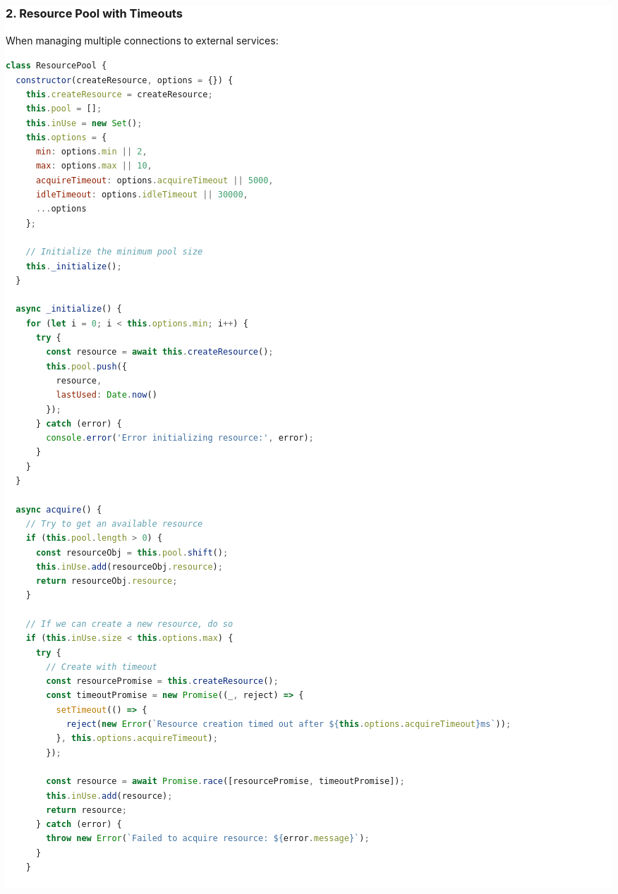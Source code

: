 ### 2. Resource Pool with Timeouts

When managing multiple connections to external services:

```javascript
class ResourcePool {
  constructor(createResource, options = {}) {
    this.createResource = createResource;
    this.pool = [];
    this.inUse = new Set();
    this.options = {
      min: options.min || 2,
      max: options.max || 10,
      acquireTimeout: options.acquireTimeout || 5000,
      idleTimeout: options.idleTimeout || 30000,
      ...options
    };
  
    // Initialize the minimum pool size
    this._initialize();
  }
  
  async _initialize() {
    for (let i = 0; i < this.options.min; i++) {
      try {
        const resource = await this.createResource();
        this.pool.push({
          resource,
          lastUsed: Date.now()
        });
      } catch (error) {
        console.error('Error initializing resource:', error);
      }
    }
  }
  
  async acquire() {
    // Try to get an available resource
    if (this.pool.length > 0) {
      const resourceObj = this.pool.shift();
      this.inUse.add(resourceObj.resource);
      return resourceObj.resource;
    }
  
    // If we can create a new resource, do so
    if (this.inUse.size < this.options.max) {
      try {
        // Create with timeout
        const resourcePromise = this.createResource();
        const timeoutPromise = new Promise((_, reject) => {
          setTimeout(() => {
            reject(new Error(`Resource creation timed out after ${this.options.acquireTimeout}ms`));
          }, this.options.acquireTimeout);
        });
      
        const resource = await Promise.race([resourcePromise, timeoutPromise]);
        this.inUse.add(resource);
        return resource;
      } catch (error) {
        throw new Error(`Failed to acquire resource: ${error.message}`);
      }
    }
  
```